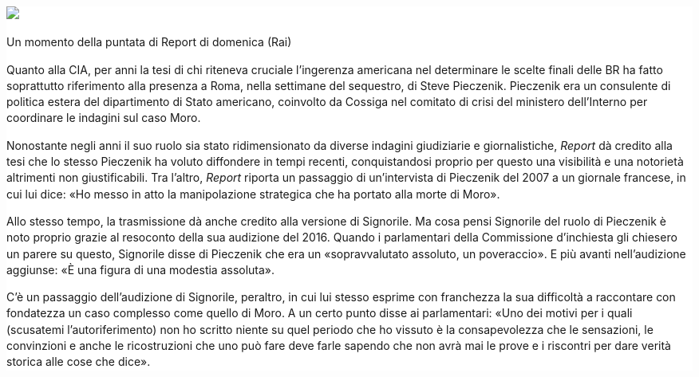 ![](https://www.ilpost.it/wp-content/uploads/2024/01/08/1704741100-Schermata-2024-01-08-alle-19.41.14-2.png)

Un momento della puntata di Report di domenica (Rai)

Quanto alla CIA, per anni la tesi di chi riteneva cruciale l’ingerenza americana nel determinare le scelte finali delle BR ha fatto soprattutto riferimento alla presenza a Roma, nella settimane del sequestro, di Steve Pieczenik. Pieczenik era un consulente di politica estera del dipartimento di Stato americano, coinvolto da Cossiga nel comitato di crisi del ministero dell’Interno per coordinare le indagini sul caso Moro.

Nonostante negli anni il suo ruolo sia stato ridimensionato da diverse indagini giudiziarie e giornalistiche, *Report* dà credito alla tesi che lo stesso Pieczenik ha voluto diffondere in tempi recenti, conquistandosi proprio per questo una visibilità e una notorietà altrimenti non giustificabili. Tra l’altro, *Report* riporta un passaggio di un’intervista di Pieczenik del 2007 a un giornale francese, in cui lui dice: «Ho messo in atto la manipolazione strategica che ha portato alla morte di Moro».

Allo stesso tempo, la trasmissione dà anche credito alla versione di Signorile. Ma cosa pensi Signorile del ruolo di Pieczenik è noto proprio grazie al resoconto della sua audizione del 2016. Quando i parlamentari della Commissione d’inchiesta gli chiesero un parere su questo, Signorile disse di Pieczenik che era un «sopravvalutato assoluto, un poveraccio». E più avanti nell’audizione aggiunse: «È una figura di una modestia assoluta».

C’è un passaggio dell’audizione di Signorile, peraltro, in cui lui stesso esprime con franchezza la sua difficoltà a raccontare con fondatezza un caso complesso come quello di Moro. A un certo punto disse ai parlamentari: «Uno dei motivi per i quali (scusatemi l’autoriferimento) non ho scritto niente su quel periodo che ho vissuto è la consapevolezza che le sensazioni, le convinzioni e anche le ricostruzioni che uno può fare deve farle sapendo che non avrà mai le prove e i riscontri per dare verità storica alle cose che dice».